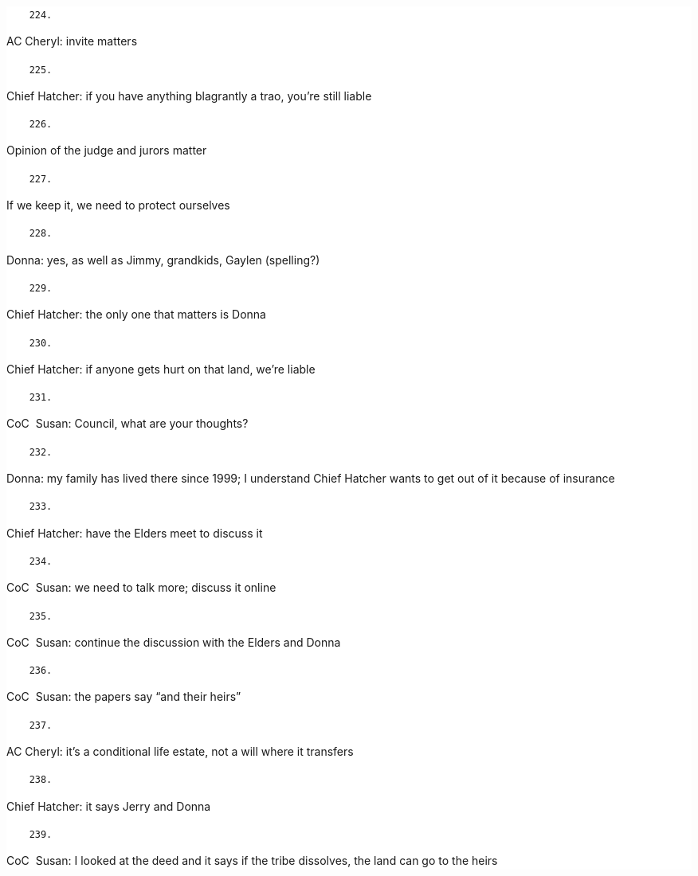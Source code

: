         224.

AC Cheryl: invite matters

        225.

Chief Hatcher: if you have anything blagrantly a trao, you’re still liable

        226.

Opinion of the judge and jurors matter

        227.

If we keep it, we need to protect ourselves

        228.

Donna: yes, as well as Jimmy, grandkids, Gaylen (spelling?)

        229.

Chief Hatcher: the only one that matters is Donna

        230.

Chief Hatcher: if anyone gets hurt on that land, we’re liable

        231.

CoC  Susan: Council, what are your thoughts?

        232.

Donna: my family has lived there since 1999; I understand Chief Hatcher wants to get out of it because of insurance

        233.

Chief Hatcher: have the Elders meet to discuss it

        234.

CoC  Susan: we need to talk more; discuss it online

        235.

CoC  Susan: continue the discussion with the Elders and Donna

        236.

CoC  Susan: the papers say “and their heirs”

        237.

AC Cheryl: it’s a conditional life estate, not a will where it transfers

        238.

Chief Hatcher: it says Jerry and Donna

        239.

CoC  Susan: I looked at the deed and it says if the tribe dissolves, the land can go to the heirs
